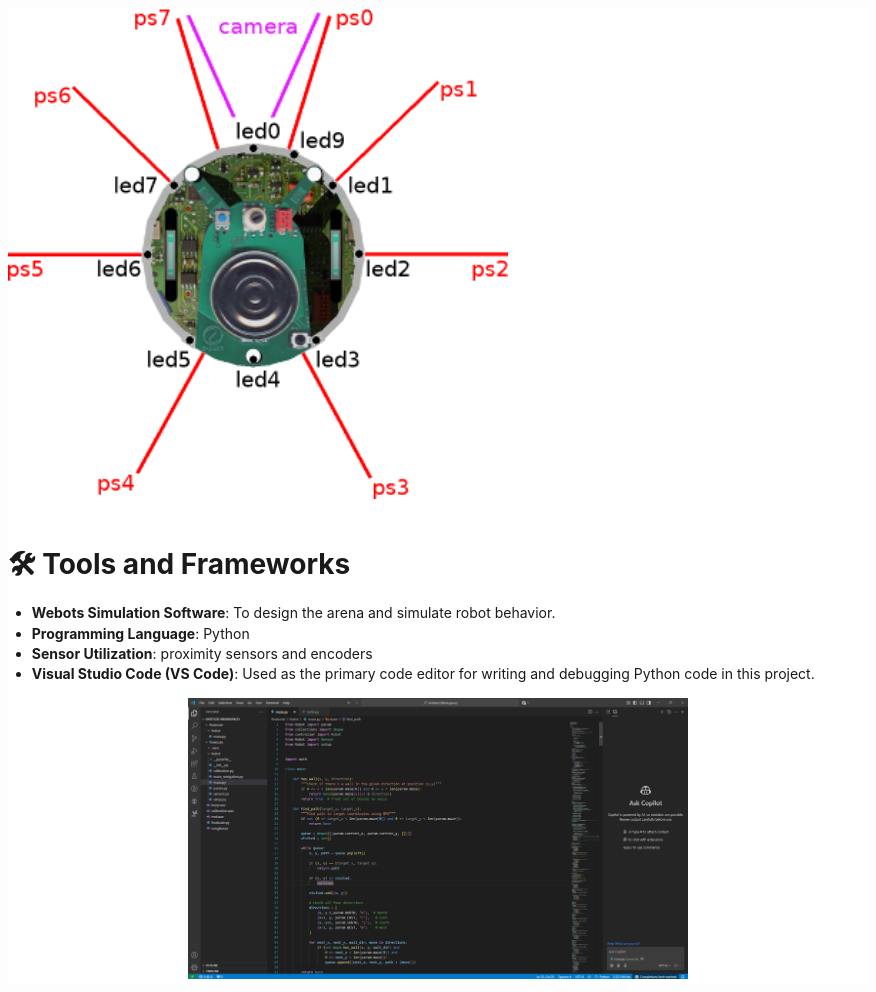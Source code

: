   <img src="pictures/epuck.png" width="500" alt="E-puck Robot"/>
</p>

<h1 align="left">🛠️ Tools and Frameworks</h1>

- **Webots Simulation Software**: To design the arena and simulate robot behavior.
- **Programming Language**: Python
- **Sensor Utilization**: proximity sensors and encoders
- **Visual Studio Code (VS Code)**: Used as the primary code editor for writing and debugging Python code in this project.

<p align="center">
  <img src="pictures/code.png" width="500" alt="Python Code in VS Code"/>
</p>
